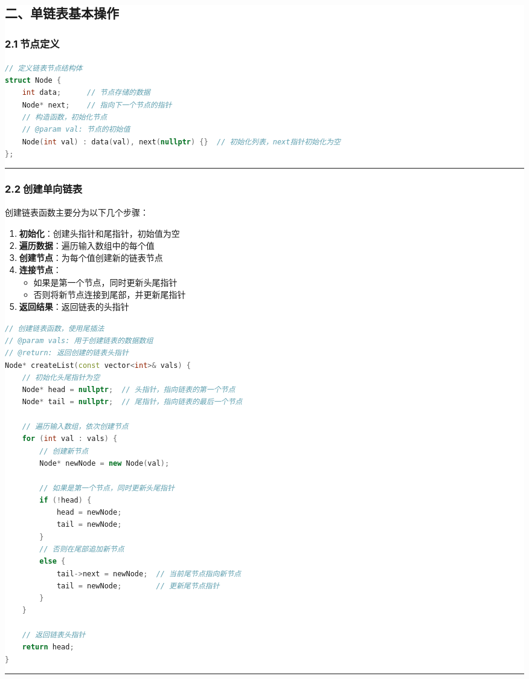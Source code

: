 ## 二、单链表基本操作

### 2.1 节点定义

```cpp
// 定义链表节点结构体
struct Node {
    int data;      // 节点存储的数据
    Node* next;    // 指向下一个节点的指针
    // 构造函数，初始化节点
    // @param val: 节点的初始值
    Node(int val) : data(val), next(nullptr) {}  // 初始化列表，next指针初始化为空
};
```

---

### 2.2 创建单向链表

创建链表函数主要分为以下几个步骤：

1. **初始化**：创建头指针和尾指针，初始值为空
2. **遍历数据**：遍历输入数组中的每个值
3. **创建节点**：为每个值创建新的链表节点
4. **连接节点**：
   * 如果是第一个节点，同时更新头尾指针
   * 否则将新节点连接到尾部，并更新尾指针
5. **返回结果**：返回链表的头指针

```cpp
// 创建链表函数，使用尾插法
// @param vals: 用于创建链表的数据数组
// @return: 返回创建的链表头指针
Node* createList(const vector<int>& vals) {
    // 初始化头尾指针为空
    Node* head = nullptr;  // 头指针，指向链表的第一个节点
    Node* tail = nullptr;  // 尾指针，指向链表的最后一个节点
    
    // 遍历输入数组，依次创建节点
    for (int val : vals) {
        // 创建新节点
        Node* newNode = new Node(val);
        
        // 如果是第一个节点，同时更新头尾指针
        if (!head) {
            head = newNode;
            tail = newNode;
        }
        // 否则在尾部追加新节点
        else {
            tail->next = newNode;  // 当前尾节点指向新节点
            tail = newNode;        // 更新尾节点指针
        }
    }
    
    // 返回链表头指针
    return head;
}
```

---